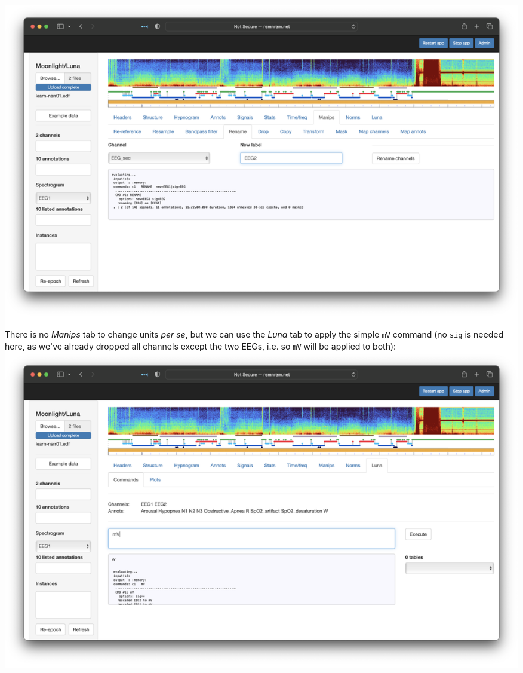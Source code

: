 ![img](../img/ml/ml-tut27s.png)

There is no _Manips_ tab to change units _per se_, but we can use the _Luna_ tab to apply the simple `mV` command (no `sig`
is needed here, as we've already dropped all channels except the two EEGs, i.e. so `mV` will be applied to both):
![img](../img/ml/ml-tut28s.png)

